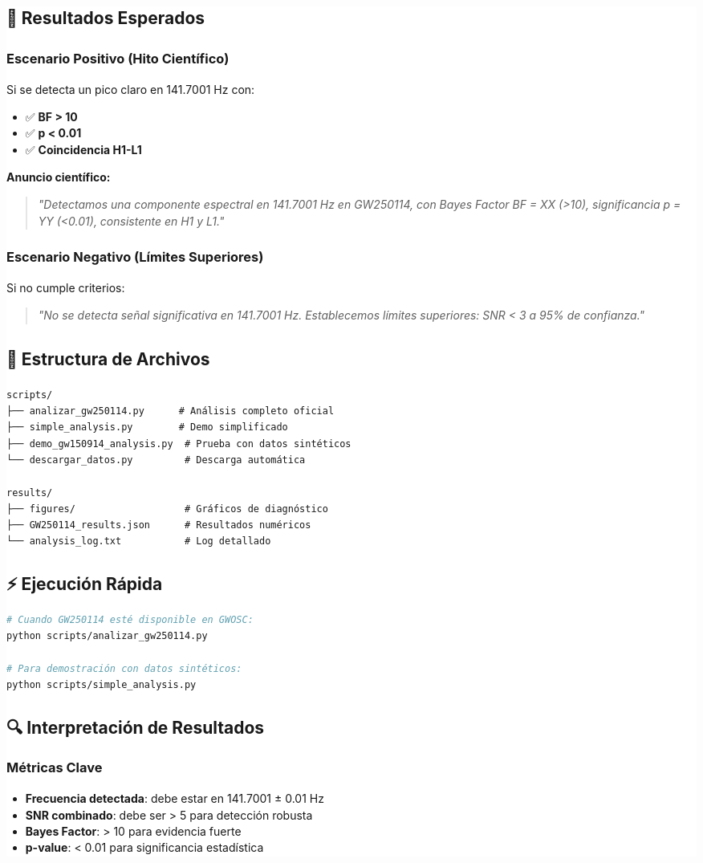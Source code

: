 ## 🚀 Resultados Esperados

### Escenario Positivo (Hito Científico)

Si se detecta un pico claro en 141.7001 Hz con:
- ✅ **BF > 10**
- ✅ **p < 0.01**  
- ✅ **Coincidencia H1-L1**

**Anuncio científico:**
> *"Detectamos una componente espectral en 141.7001 Hz en GW250114, con Bayes Factor BF = XX (>10), significancia p = YY (<0.01), consistente en H1 y L1."*

### Escenario Negativo (Límites Superiores)

Si no cumple criterios:
> *"No se detecta señal significativa en 141.7001 Hz. Establecemos límites superiores: SNR < 3 a 95% de confianza."*

## 📁 Estructura de Archivos

```
scripts/
├── analizar_gw250114.py      # Análisis completo oficial
├── simple_analysis.py        # Demo simplificado
├── demo_gw150914_analysis.py  # Prueba con datos sintéticos
└── descargar_datos.py         # Descarga automática

results/
├── figures/                   # Gráficos de diagnóstico
├── GW250114_results.json      # Resultados numéricos
└── analysis_log.txt           # Log detallado
```

## ⚡ Ejecución Rápida

```bash
# Cuando GW250114 esté disponible en GWOSC:
python scripts/analizar_gw250114.py

# Para demostración con datos sintéticos:
python scripts/simple_analysis.py
```

## 🔍 Interpretación de Resultados

### Métricas Clave
- **Frecuencia detectada**: debe estar en 141.7001 ± 0.01 Hz
- **SNR combinado**: debe ser > 5 para detección robusta
- **Bayes Factor**: > 10 para evidencia fuerte
- **p-value**: < 0.01 para significancia estadística
